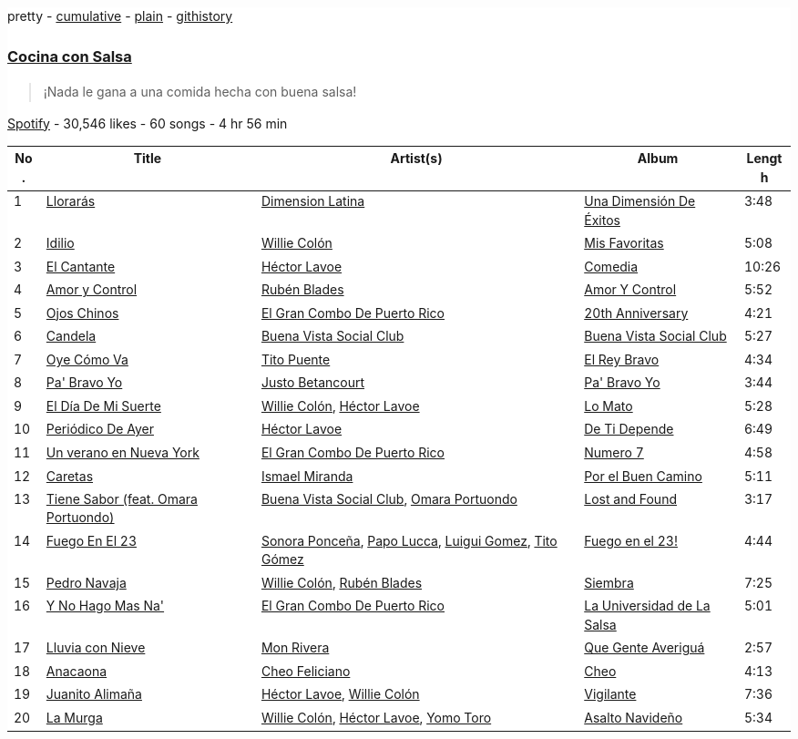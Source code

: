 pretty - [cumulative](/playlists/cumulative/37i9dQZF1DWVWDeQ3zOW6J.md) - [plain](/playlists/plain/37i9dQZF1DWVWDeQ3zOW6J) - [githistory](https://github.githistory.xyz/mackorone/spotify-playlist-archive/blob/main/playlists/plain/37i9dQZF1DWVWDeQ3zOW6J)

### [Cocina con Salsa](https://open.spotify.com/playlist/37i9dQZF1DWVWDeQ3zOW6J)

> ¡Nada le gana a una comida hecha con buena salsa!

[Spotify](https://open.spotify.com/user/spotify) - 30,546 likes - 60 songs - 4 hr 56 min

| No. | Title | Artist(s) | Album | Length |
|---|---|---|---|---|
| 1 | [Llorarás](https://open.spotify.com/track/2naqSVQHgiaoEpxtkVOhmK) | [Dimension Latina](https://open.spotify.com/artist/2ixSzFmACsZSsx40fXTNYk) | [Una Dimensión De Éxitos](https://open.spotify.com/album/5uDlRcsa6B0am5CssuZcXV) | 3:48 |
| 2 | [Idilio](https://open.spotify.com/track/6VQ2fI8goSX8mpSvytXkXR) | [Willie Colón](https://open.spotify.com/artist/7x5Slu7yTE5icZjNsc3OzW) | [Mis Favoritas](https://open.spotify.com/album/44rPp1bnN1eL9ld3QE1t9c) | 5:08 |
| 3 | [El Cantante](https://open.spotify.com/track/5Uve0jm1RgxKWzdSvncBDO) | [Héctor Lavoe](https://open.spotify.com/artist/7opp16lU7VM3l2WBdGMYHP) | [Comedia](https://open.spotify.com/album/7CBmznpnzPgLpBXFlB40B6) | 10:26 |
| 4 | [Amor y Control](https://open.spotify.com/track/303cDwi274kSEH0NSR73AX) | [Rubén Blades](https://open.spotify.com/artist/5BwMgvRwlq61SmknvsVIQj) | [Amor Y Control](https://open.spotify.com/album/1kPq7UKuMaC8bELSvLgofj) | 5:52 |
| 5 | [Ojos Chinos](https://open.spotify.com/track/4zOZQdgs7nSjMkqB7keSM5) | [El Gran Combo De Puerto Rico](https://open.spotify.com/artist/6nnspeopmJAG07xOxHmqTu) | [20th Anniversary](https://open.spotify.com/album/3pYgBhT551TztQNYbXqB26) | 4:21 |
| 6 | [Candela](https://open.spotify.com/track/1eHGsCdAWh1Ffowzacpfoi) | [Buena Vista Social Club](https://open.spotify.com/artist/11kBu957KTYoAltZHDm8gW) | [Buena Vista Social Club](https://open.spotify.com/album/6DPdEaZ0KDBCCgXyy4q8bi) | 5:27 |
| 7 | [Oye Cómo Va](https://open.spotify.com/track/73uEbChpBB29ttwVnwuNVE) | [Tito Puente](https://open.spotify.com/artist/6SPpCqM8gOzrtICAxN5NuX) | [El Rey Bravo](https://open.spotify.com/album/7J3VF3HcxYEYr2tRFoaqNq) | 4:34 |
| 8 | [Pa' Bravo Yo](https://open.spotify.com/track/5kzoRHOhLIGVQGsxi8fWpy) | [Justo Betancourt](https://open.spotify.com/artist/1Mq5Rgvn4D37tQdwuFL689) | [Pa' Bravo Yo](https://open.spotify.com/album/0Ggehw0oAdAUNoipqO2Sqh) | 3:44 |
| 9 | [El Día De Mi Suerte](https://open.spotify.com/track/7Kmfjms3yyhg2y56mN7EfZ) | [Willie Colón](https://open.spotify.com/artist/7x5Slu7yTE5icZjNsc3OzW), [Héctor Lavoe](https://open.spotify.com/artist/7opp16lU7VM3l2WBdGMYHP) | [Lo Mato](https://open.spotify.com/album/4TzXeIsjyPLaNvgOd84bwr) | 5:28 |
| 10 | [Periódico De Ayer](https://open.spotify.com/track/0A6uCqTC2RS0x7lyDTIend) | [Héctor Lavoe](https://open.spotify.com/artist/7opp16lU7VM3l2WBdGMYHP) | [De Ti Depende](https://open.spotify.com/album/01TXLHVDAd53Nr0YBSas2N) | 6:49 |
| 11 | [Un verano en Nueva York](https://open.spotify.com/track/1q2J8KWeewoqOrZI4a65P9) | [El Gran Combo De Puerto Rico](https://open.spotify.com/artist/6nnspeopmJAG07xOxHmqTu) | [Numero 7](https://open.spotify.com/album/0VaX081B3DVzrDJOxWVqGS) | 4:58 |
| 12 | [Caretas](https://open.spotify.com/track/6CJAk19Xw9rXoUy1Egshpe) | [Ismael Miranda](https://open.spotify.com/artist/5S3BxZrK4hYN3fwsw8oumq) | [Por el Buen Camino](https://open.spotify.com/album/1fwcGFkXIXDmd3CJ1w5KM3) | 5:11 |
| 13 | [Tiene Sabor \(feat\. Omara Portuondo\)](https://open.spotify.com/track/659r0xM5pXvb5sUQG3Yl28) | [Buena Vista Social Club](https://open.spotify.com/artist/11kBu957KTYoAltZHDm8gW), [Omara Portuondo](https://open.spotify.com/artist/1h4iSQAKdvAAm07l6FX6dy) | [Lost and Found](https://open.spotify.com/album/3y7CeywdF5PUHpDJriC9tC) | 3:17 |
| 14 | [Fuego En El 23](https://open.spotify.com/track/5EX3Q9GWGMtvvugQFkNTUb) | [Sonora Ponceña](https://open.spotify.com/artist/39qcQ01yJQbaMje70kIiFa), [Papo Lucca](https://open.spotify.com/artist/1KbyKzIyGQig2K7sP5E7gv), [Luigui Gomez](https://open.spotify.com/artist/7iY8Y06Ta3wYvBpH0fTHVQ), [Tito Gómez](https://open.spotify.com/artist/6d5spDidb3nveGjwpybfdn) | [Fuego en el 23!](https://open.spotify.com/album/0c3F6OlWKJnkRTb78nswUt) | 4:44 |
| 15 | [Pedro Navaja](https://open.spotify.com/track/7aKs8kWKKau0SDgaeyZMAX) | [Willie Colón](https://open.spotify.com/artist/7x5Slu7yTE5icZjNsc3OzW), [Rubén Blades](https://open.spotify.com/artist/5BwMgvRwlq61SmknvsVIQj) | [Siembra](https://open.spotify.com/album/7wOJ9RTQr05ytqROWtTPzy) | 7:25 |
| 16 | [Y No Hago Mas Na'](https://open.spotify.com/track/4fHYtAHpAmsFDq7kTLzgh5) | [El Gran Combo De Puerto Rico](https://open.spotify.com/artist/6nnspeopmJAG07xOxHmqTu) | [La Universidad de La Salsa](https://open.spotify.com/album/4DsJh2ZUJMbAIZ3tdpI6Zf) | 5:01 |
| 17 | [Lluvia con Nieve](https://open.spotify.com/track/2jBe0JwHUxPi02bvSigPdg) | [Mon Rivera](https://open.spotify.com/artist/0XnUt52wINQV3RGEWCeDFx) | [Que Gente Averiguá](https://open.spotify.com/album/4KRlouVARmSvhS97Q68IBY) | 2:57 |
| 18 | [Anacaona](https://open.spotify.com/track/0NP1zQ8Oqlz43Q2QEjmghg) | [Cheo Feliciano](https://open.spotify.com/artist/1Ypa8o8muvDcgOt1YYtcOC) | [Cheo](https://open.spotify.com/album/7dJT6ZBo7VxF41pw5tSrli) | 4:13 |
| 19 | [Juanito Alimaña](https://open.spotify.com/track/336Xdyzllb9WbJIC8XF90t) | [Héctor Lavoe](https://open.spotify.com/artist/7opp16lU7VM3l2WBdGMYHP), [Willie Colón](https://open.spotify.com/artist/7x5Slu7yTE5icZjNsc3OzW) | [Vigilante](https://open.spotify.com/album/0gNCmEbPNV1OJ6JIcExTB7) | 7:36 |
| 20 | [La Murga](https://open.spotify.com/track/5O2Id1rWAmR9ff9kGUfikf) | [Willie Colón](https://open.spotify.com/artist/7x5Slu7yTE5icZjNsc3OzW), [Héctor Lavoe](https://open.spotify.com/artist/7opp16lU7VM3l2WBdGMYHP), [Yomo Toro](https://open.spotify.com/artist/112OOUPY3pq7Hr35s3po6E) | [Asalto Navideño](https://open.spotify.com/album/4TnqBA58KybPV53g95LHLe) | 5:34 |